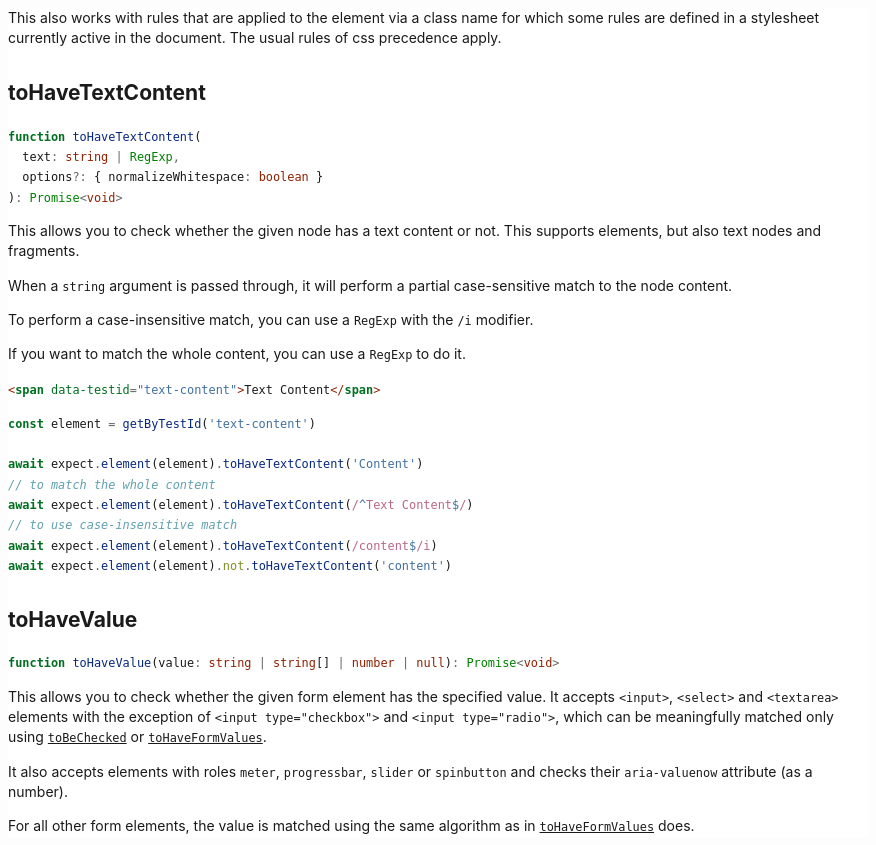 This also works with rules that are applied to the element via a class name for
which some rules are defined in a stylesheet currently active in the document.
The usual rules of css precedence apply.

## toHaveTextContent

```ts
function toHaveTextContent(
  text: string | RegExp,
  options?: { normalizeWhitespace: boolean }
): Promise<void>
```

This allows you to check whether the given node has a text content or not. This
supports elements, but also text nodes and fragments.

When a `string` argument is passed through, it will perform a partial
case-sensitive match to the node content.

To perform a case-insensitive match, you can use a `RegExp` with the `/i`
modifier.

If you want to match the whole content, you can use a `RegExp` to do it.

```html
<span data-testid="text-content">Text Content</span>
```

```ts
const element = getByTestId('text-content')

await expect.element(element).toHaveTextContent('Content')
// to match the whole content
await expect.element(element).toHaveTextContent(/^Text Content$/)
// to use case-insensitive match
await expect.element(element).toHaveTextContent(/content$/i)
await expect.element(element).not.toHaveTextContent('content')
```

## toHaveValue

```ts
function toHaveValue(value: string | string[] | number | null): Promise<void>
```

This allows you to check whether the given form element has the specified value.
It accepts `<input>`, `<select>` and `<textarea>` elements with the exception of
`<input type="checkbox">` and `<input type="radio">`, which can be meaningfully
matched only using [`toBeChecked`](#tobechecked) or
[`toHaveFormValues`](#tohaveformvalues).

It also accepts elements with roles `meter`, `progressbar`, `slider` or
`spinbutton` and checks their `aria-valuenow` attribute (as a number).

For all other form elements, the value is matched using the same algorithm as in
[`toHaveFormValues`](#tohaveformvalues) does.
